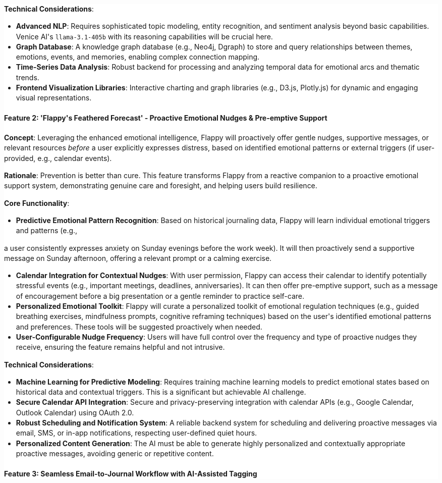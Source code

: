 **Technical Considerations**:
*   **Advanced NLP**: Requires sophisticated topic modeling, entity recognition, and sentiment analysis beyond basic capabilities. Venice AI's `llama-3.1-405b` with its reasoning capabilities will be crucial here.
*   **Graph Database**: A knowledge graph database (e.g., Neo4j, Dgraph) to store and query relationships between themes, emotions, events, and memories, enabling complex connection mapping.
*   **Time-Series Data Analysis**: Robust backend for processing and analyzing temporal data for emotional arcs and thematic trends.
*   **Frontend Visualization Libraries**: Interactive charting and graph libraries (e.g., D3.js, Plotly.js) for dynamic and engaging visual representations.

#### Feature 2: 'Flappy's Feathered Forecast' - Proactive Emotional Nudges & Pre-emptive Support

**Concept**: Leveraging the enhanced emotional intelligence, Flappy will proactively offer gentle nudges, supportive messages, or relevant resources *before* a user explicitly expresses distress, based on identified emotional patterns or external triggers (if user-provided, e.g., calendar events).

**Rationale**: Prevention is better than cure. This feature transforms Flappy from a reactive companion to a proactive emotional support system, demonstrating genuine care and foresight, and helping users build resilience.

**Core Functionality**:
*   **Predictive Emotional Pattern Recognition**: Based on historical journaling data, Flappy will learn individual emotional triggers and patterns (e.g., 


a user consistently expresses anxiety on Sunday evenings before the work week). It will then proactively send a supportive message on Sunday afternoon, offering a relevant prompt or a calming exercise.
*   **Calendar Integration for Contextual Nudges**: With user permission, Flappy can access their calendar to identify potentially stressful events (e.g., important meetings, deadlines, anniversaries). It can then offer pre-emptive support, such as a message of encouragement before a big presentation or a gentle reminder to practice self-care.
*   **Personalized Emotional Toolkit**: Flappy will curate a personalized toolkit of emotional regulation techniques (e.g., guided breathing exercises, mindfulness prompts, cognitive reframing techniques) based on the user's identified emotional patterns and preferences. These tools will be suggested proactively when needed.
*   **User-Configurable Nudge Frequency**: Users will have full control over the frequency and type of proactive nudges they receive, ensuring the feature remains helpful and not intrusive.

**Technical Considerations**:
*   **Machine Learning for Predictive Modeling**: Requires training machine learning models to predict emotional states based on historical data and contextual triggers. This is a significant but achievable AI challenge.
*   **Secure Calendar API Integration**: Secure and privacy-preserving integration with calendar APIs (e.g., Google Calendar, Outlook Calendar) using OAuth 2.0.
*   **Robust Scheduling and Notification System**: A reliable backend system for scheduling and delivering proactive messages via email, SMS, or in-app notifications, respecting user-defined quiet hours.
*   **Personalized Content Generation**: The AI must be able to generate highly personalized and contextually appropriate proactive messages, avoiding generic or repetitive content.

#### Feature 3: Seamless Email-to-Journal Workflow with AI-Assisted Tagging
